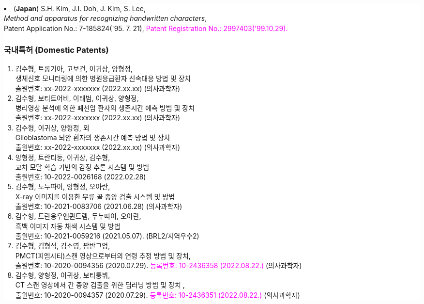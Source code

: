 <li>(<b>Japan</b>) S.H. Kim, J.I. Doh, J. Kim, S. Lee, <br>
<i>Method and apparatus for recognizing handwritten characters</i>,<br>
Patent Application No.: 7-185824('95. 7. 21),
<font color="ff00ff">Patent Registration No.: 2997403('99.10.29).</font>
</li>


</ol>


### 국내특허 (Domestic Patents)


<ol class=space_list_kr>


<li> 김수형, 트롱기아, 고보건, 이귀상, 양형정, <br>
생체신호 모니터링에 의한 병원응급환자 신속대응 방법 및 장치<br>
출원번호: xx-2022-xxxxxxx (2022.xx.xx) (의사과학자)<br>
</li>

<li> 김수형, 보티트어비, 이태범, 이귀상, 양형정, <br>
병리영상 분석에 의한 폐선암 환자의 생존시간 예측 방법 및 장치<br>
출원번호: xx-2022-xxxxxxx (2022.xx.xx)  (의사과학자)<br>
</li>

<li> 김수형, 이귀상, 양형정, 외<br>
Glioblastoma 뇌암 환자의 생존시간 예측 방법 및 장치<br>
출원번호: xx-2022-xxxxxxx (2022.xx.xx)  (의사과학자)<br>
</li>



<li> 양형정, 트란티둥, 이귀상, 김수형,<br>
교차 모달 학습 기반의 감정 추론 시스템 및 방법<br>
출원번호: 10-2022-0026168 (2022.02.28) <br>
</li>


<li> 김수형, 도누따이, 양형정, 오아란, <br>
X-ray 이미지를 이용한 무릎 골 종양 검출 시스템 및 방법 <br>
출원번호: 10-2021-0083706 (2021.06.28) (의사과학자)<br>
</li>


<li>김수형, 트란응우옌퀸트램, 두누따이, 오아란,<br>
흑백 이미지 자동 채색 시스템 및 방법<br>
출원번호: 10-2021-0059216  (2021.05.07). (BRL2/지역우수2)<br>
</li>


<li> 김수형, 김형석, 김소영, 팜반그엉, <br>
PMCT(피엠시티)스캔 영상으로부터의 연령 추정 방법 및 장치,<br>
출원번호: 10-2020-0094356  (2020.07.29).
<font color="ff00ff">등록번호: 10-2436358 (2022.08.22.) </font>
(의사과학자)  </li>


<li> 김수형, 양형정, 이귀상, 보티퉁뷔, <br>
CT 스캔 영상에서 간 종양 검출을 위한 딥러닝 방법 및 장치 ,<br>
출원번호: 10-2020-0094357  (2020.07.29).
<font color="ff00ff">등록번호: 10-2436351 (2022.08.22.)</font>  (의사과학자)<br>
</li>
